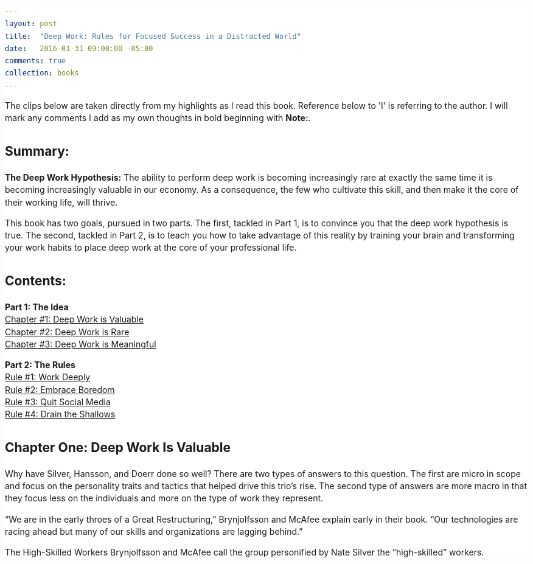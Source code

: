 ```yaml
---
layout: post
title:  "Deep Work: Rules for Focused Success in a Distracted World"
date:   2016-01-31 09:00:00 -05:00
comments: true
collection: books
---
```


The clips below are taken directly from my highlights as I read this book.  Reference below to 'I' is referring to the author.  I will mark any comments I add as my own thoughts in bold beginning with **Note:**.
<iframe type="text/html" width="212" height="362" frameborder="0" allowfullscreen style="max-width:100%" src="https://read.amazon.com/kp/card?asin=B00X47ZVXM&preview=inline&linkCode=kpe&ref_=cm_sw_r_kb_dp_6BH1wb0R7ZV5Z&tag=hadji-20" ></iframe>

## Summary:  
**The Deep Work Hypothesis:** The ability to perform deep work is becoming increasingly rare at exactly the same time it is becoming increasingly valuable in our economy. As a consequence, the few who cultivate this skill, and then make it the core of their working life, will thrive.   

This book has two goals, pursued in two parts. The first, tackled in Part 1, is to convince you that the deep work hypothesis is true. The second, tackled in Part 2, is to teach you how to take advantage of this reality by training your brain and transforming your work habits to place deep work at the core of your professional life.   

## Contents:  
**Part 1: The Idea**  
[Chapter #1: Deep Work is Valuable](#chapter-one-deep-work-is-valuable)  
[Chapter #2: Deep Work is Rare](#chapter-two-deep-work-is-rare)  
[Chapter #3: Deep Work is Meaningful](#chapter-three-deep-work-is-meaningful)  

**Part 2: The Rules**  
[Rule #1: Work Deeply](#rule-1-work-deeply)  
[Rule #2: Embrace Boredom](#rule-2-embrace-boredom)  
[Rule #3: Quit Social Media](#rule-3-quit-social-media)  
[Rule #4: Drain the Shallows](#rule-4-drain-the-shallows)  


## Chapter One: Deep Work Is Valuable   

Why have Silver, Hansson, and Doerr done so well? There are two types of answers to this question. The first are micro in scope and focus on the personality traits and tactics that helped drive this trio’s rise. The second type of answers are more macro in that they focus less on the individuals and more on the type of work they represent.   

“We are in the early throes of a Great Restructuring,” Brynjolfsson and McAfee explain early in their book. “Our technologies are racing ahead but many of our skills and organizations are lagging behind.”   

The High-Skilled Workers Brynjolfsson and McAfee call the group personified by Nate Silver the “high-skilled” workers.   
